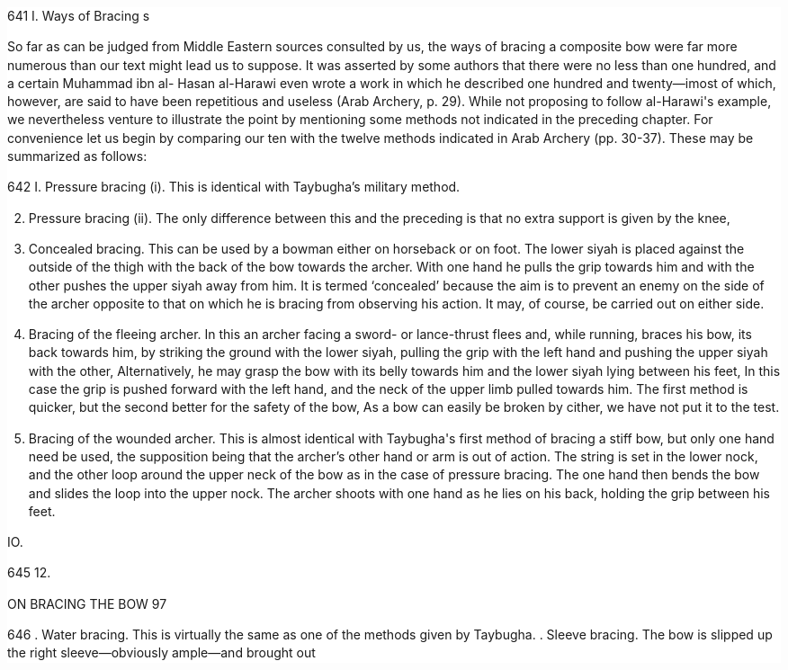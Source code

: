 641
I. Ways of Bracing s


So far as can be judged from Middle Eastern sources consulted by us, the ways of
bracing a composite bow were far more numerous than our text might lead us to
suppose. It was asserted by some authors that there were no less than one
hundred, and a certain Muhammad ibn al- Hasan al-Harawi even wrote a work in
which he described one hundred and twenty—imost of which, however, are said to
have been repetitious and useless (Arab Archery, p. 29). While not proposing to
follow al-Harawi's example, we nevertheless venture to illustrate the point by
mentioning some methods not indicated in the preceding chapter. For convenience
let us begin by comparing our ten with the twelve methods indicated in Arab
Archery (pp. 30-37). These may be summarized as follows:

642
I. Pressure bracing (i). This is identical with Taybugha’s military method.

2. Pressure bracing (ii). The only difference between this and the preceding is
that no extra support is given by the knee,

6433. Concealed bracing. This can be used by a bowman either on horseback or on
foot. The lower siyah is placed against the outside of the thigh with the back
of the bow towards the archer. With one hand he pulls the grip towards him and
with the other pushes the upper siyah away from him. It is termed ‘concealed’
because the aim is to prevent an enemy on the side of the archer opposite to
that on which he is bracing from observing his action. It may, of course, be
carried out on either side.

4. Bracing of the fleeing archer. In this an archer facing a sword- or
lance-thrust flees and, while running, braces his bow, its back towards him, by
striking the ground with the lower siyah, pulling the grip with the left hand
and pushing the upper siyah with the other, Alternatively, he may grasp the bow
with its belly towards him and the lower siyah lying between his feet, In this
case the grip is pushed forward with the left hand, and the neck of the upper
limb pulled towards him. The first method is quicker, but the second better for
the safety of the bow, As a bow can easily be broken by cither, we have not put
it to the test.

6445. Bracing of the wounded archer. This is almost identical with Taybugha's first
method of bracing a stiff bow, but only one hand need be used, the supposition
being that the archer’s other hand or arm is out of action. The string is set in
the lower nock, and the other loop around the upper neck of the bow as in the
case of pressure bracing. The one hand then bends the bow and slides the loop
into the upper nock. The archer shoots with one hand as he lies on his back,
holding the grip between his feet.


IO.

645
12.


ON BRACING THE BOW 97

646
. Water bracing. This is virtually the same as one of the methods given by
Taybugha.  . Sleeve bracing. The bow is slipped up the right sleeve—obviously
ample—and brought out
